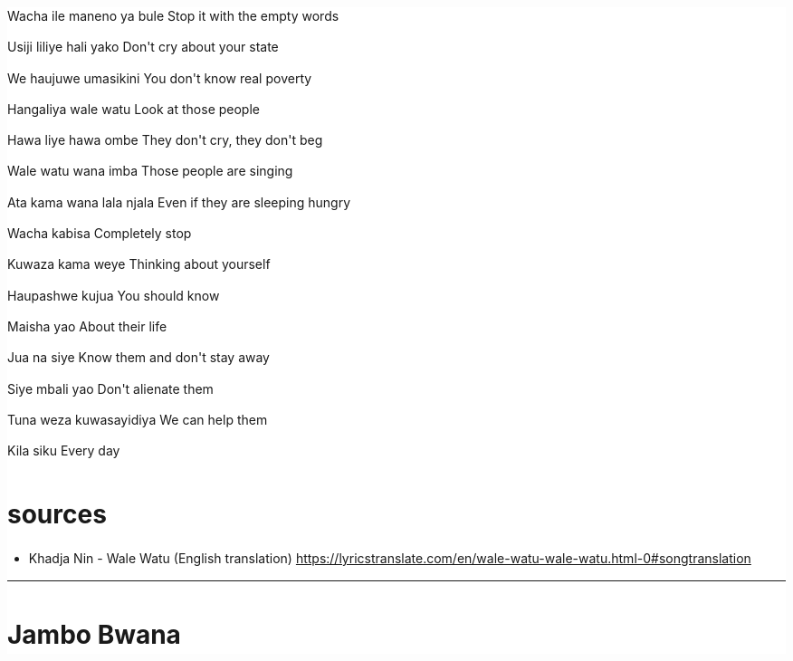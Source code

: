 
  
Wacha ile maneno ya bule
Stop it with the empty words

Usiji liliye hali yako
Don't cry about your state

We haujuwe umasikini
You don't know real poverty

Hangaliya wale watu
Look at those people

Hawa liye hawa ombe
They don't cry, they don't beg

Wale watu wana imba
Those people are singing

Ata kama wana lala njala
Even if they are sleeping hungry


 
  
Wacha kabisa
Completely stop

Kuwaza kama weye
Thinking about yourself

Haupashwe kujua
You should know

Maisha yao
About their life

Jua na siye
Know them and don't stay away

Siye mbali yao
Don't alienate them

Tuna weza kuwasayidiya
We can help them

Kila siku
Every day

# sources
- Khadja Nin - Wale Watu (English translation) https://lyricstranslate.com/en/wale-watu-wale-watu.html-0#songtranslation

---

# Jambo Bwana
